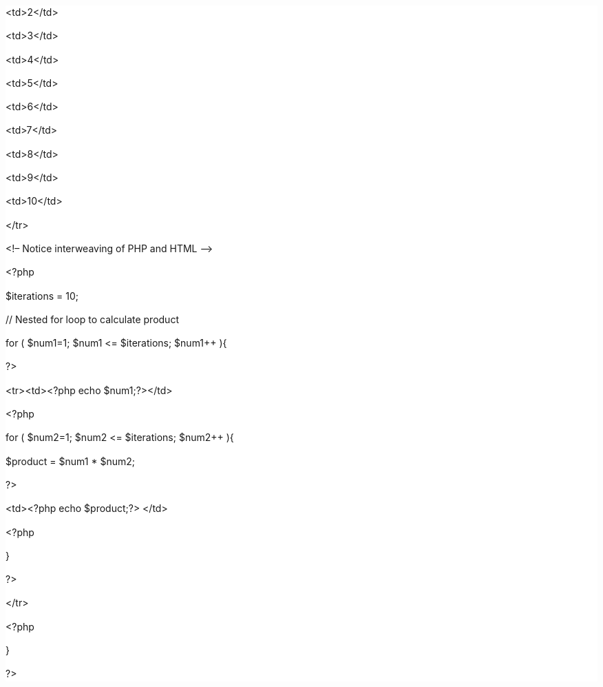 &lt;td&gt;2&lt;/td&gt;

&lt;td&gt;3&lt;/td&gt;

&lt;td&gt;4&lt;/td&gt;

&lt;td&gt;5&lt;/td&gt;

&lt;td&gt;6&lt;/td&gt;

&lt;td&gt;7&lt;/td&gt;

&lt;td&gt;8&lt;/td&gt;

&lt;td&gt;9&lt;/td&gt;

&lt;td&gt;10&lt;/td&gt;

&lt;/tr&gt;







&lt;!– Notice interweaving of PHP and HTML –&gt;

&lt;?php

$iterations = 10;

// Nested for loop to calculate product




for ( $num1=1; $num1 &lt;= $iterations; $num1++ ){

?&gt;

&lt;tr&gt;&lt;td&gt;&lt;?php echo $num1;?&gt;&lt;/td&gt;

&lt;?php

for ( $num2=1; $num2 &lt;= $iterations; $num2++ ){

$product = $num1 * $num2;

?&gt;




&lt;td&gt;&lt;?php echo $product;?&gt; &lt;/td&gt;

&lt;?php

}

?&gt;

&lt;/tr&gt;

&lt;?php

}

?&gt;
